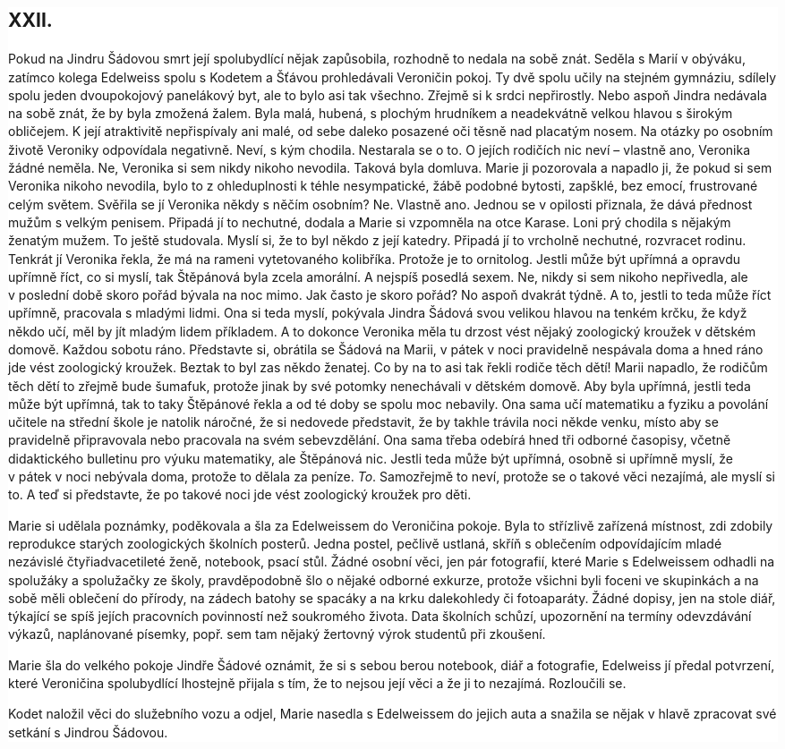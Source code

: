 ## XXII.

  

Pokud na Jindru Šádovou smrt její spolubydlící nějak zapůsobila, rozhodně to nedala na sobě znát. Seděla s Marií v obýváku, zatímco kolega Edelweiss spolu s Kodetem a Šťávou prohledávali Veroničin pokoj. Ty dvě spolu učily na stejném gymnáziu, sdílely spolu jeden dvoupokojový panelákový byt, ale to bylo asi tak všechno. Zřejmě si k srdci nepřirostly. Nebo aspoň Jindra nedávala na sobě znát, že by byla zmožená žalem. Byla malá, hubená, s plochým hrudníkem a neadekvátně velkou hlavou s širokým obličejem. K její atraktivitě nepřispívaly ani malé, od sebe daleko posazené oči těsně nad placatým nosem. Na otázky po osobním životě Veroniky odpovídala negativně. Neví, s kým chodila. Nestarala se o to. O jejích rodičích nic neví – vlastně ano, Veronika žádné neměla. Ne, Veronika si sem nikdy nikoho nevodila. Taková byla domluva. Marie ji pozorovala a napadlo ji, že pokud si sem Veronika nikoho nevodila, bylo to z ohleduplnosti k téhle nesympatické, žábě podobné bytosti, zapšklé, bez emocí, frustrované celým světem. Svěřila se jí Veronika někdy s něčím osobním? Ne. Vlastně ano. Jednou se v opilosti přiznala, že dává přednost mužům s velkým penisem. Připadá jí to nechutné, dodala a Marie si vzpomněla na otce Karase. Loni prý chodila s nějakým ženatým mužem. To ještě studovala. Myslí si, že to byl někdo z její katedry. Připadá jí to vrcholně nechutné, rozvracet rodinu. Tenkrát jí Veronika řekla, že má na rameni vytetovaného kolibříka. Protože je to ornitolog. Jestli může být upřímná a opravdu upřímně říct, co si myslí, tak Štěpánová byla zcela amorální. A nejspíš posedlá sexem. Ne, nikdy si sem nikoho nepřivedla, ale v poslední době skoro pořád bývala na noc mimo. Jak často je skoro pořád? No aspoň dvakrát týdně. A to, jestli to teda může říct upřímně, pracovala s mladými lidmi. Ona si teda myslí, pokývala Jindra Šádová svou velikou hlavou na tenkém krčku, že když někdo učí, měl by jít mladým lidem příkladem. A to dokonce Veronika měla tu drzost vést nějaký zoologický kroužek v dětském domově. Každou sobotu ráno. Představte si, obrátila se Šádová na Marii, v pátek v noci pravidelně nespávala doma a hned ráno jde vést zoologický kroužek. Beztak to byl zas někdo ženatej. Co by na to asi tak řekli rodiče těch dětí! Marii napadlo, že rodičům těch dětí to zřejmě bude šumafuk, protože jinak by své potomky nenechávali v dětském domově. Aby byla upřímná, jestli teda může být upřímná, tak to taky Štěpánové řekla a od té doby se spolu moc nebavily. Ona sama učí matematiku a fyziku a povolání učitele na střední škole je natolik náročné, že si nedovede představit, že by takhle trávila noci někde venku, místo aby se pravidelně připravovala nebo pracovala na svém sebevzdělání. Ona sama třeba odebírá hned tři odborné časopisy, včetně didaktického bulletinu pro výuku matematiky, ale Štěpánová nic. Jestli teda může být upřímná, osobně si upřímně myslí, že v pátek v noci nebývala doma, protože to dělala za peníze. _To_. Samozřejmě to neví, protože se o takové věci nezajímá, ale myslí si to. A teď si představte, že po takové noci jde vést zoologický kroužek pro děti.

Marie si udělala poznámky, poděkovala a šla za Edelweissem do Veroničina pokoje. Byla to střízlivě zařízená místnost, zdi zdobily reprodukce starých zoologických školních posterů. Jedna postel, pečlivě ustlaná, skříň s oblečením odpovídajícím mladé nezávislé čtyřiadvacetileté ženě, notebook, psací stůl. Žádné osobní věci, jen pár fotografií, které Marie s Edelweissem odhadli na spolužáky a spolužačky ze školy, pravděpodobně šlo o nějaké odborné exkurze, protože všichni byli foceni ve skupinkách a na sobě měli oblečení do přírody, na zádech batohy se spacáky a na krku dalekohledy či fotoaparáty. Žádné dopisy, jen na stole diář, týkající se spíš jejích pracovních povinností než soukromého života. Data školních schůzí, upozornění na termíny odevzdávání výkazů, naplánované písemky, popř. sem tam nějaký žertovný výrok studentů při zkoušení.

Marie šla do velkého pokoje Jindře Šádové oznámit, že si s sebou berou notebook, diář a fotografie, Edelweiss jí předal potvrzení, které Veroničina spolubydlící lhostejně přijala s tím, že to nejsou její věci a že ji to nezajímá. Rozloučili se.

Kodet naložil věci do služebního vozu a odjel, Marie nasedla s Edelweissem do jejich auta a snažila se nějak v hlavě zpracovat své setkání s Jindrou Šádovou.
